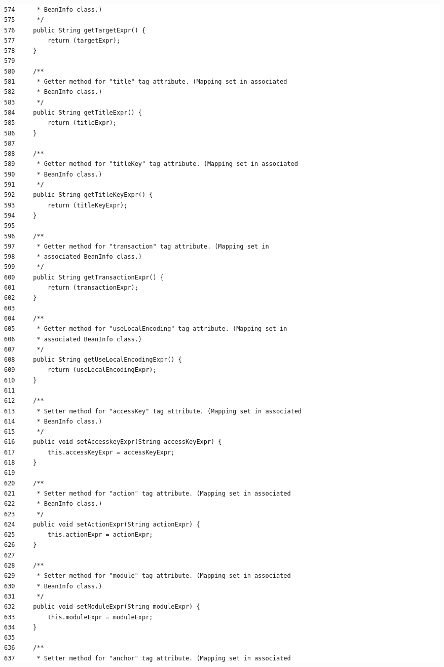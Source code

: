     574      * BeanInfo class.)
    575      */
    576     public String getTargetExpr() {
    577         return (targetExpr);
    578     }
    579 
    580     /**
    581      * Getter method for "title" tag attribute. (Mapping set in associated
    582      * BeanInfo class.)
    583      */
    584     public String getTitleExpr() {
    585         return (titleExpr);
    586     }
    587 
    588     /**
    589      * Getter method for "titleKey" tag attribute. (Mapping set in associated
    590      * BeanInfo class.)
    591      */
    592     public String getTitleKeyExpr() {
    593         return (titleKeyExpr);
    594     }
    595 
    596     /**
    597      * Getter method for "transaction" tag attribute. (Mapping set in
    598      * associated BeanInfo class.)
    599      */
    600     public String getTransactionExpr() {
    601         return (transactionExpr);
    602     }
    603 
    604     /**
    605      * Getter method for "useLocalEncoding" tag attribute. (Mapping set in
    606      * associated BeanInfo class.)
    607      */
    608     public String getUseLocalEncodingExpr() {
    609         return (useLocalEncodingExpr);
    610     }
    611 
    612     /**
    613      * Setter method for "accessKey" tag attribute. (Mapping set in associated
    614      * BeanInfo class.)
    615      */
    616     public void setAccesskeyExpr(String accessKeyExpr) {
    617         this.accessKeyExpr = accessKeyExpr;
    618     }
    619 
    620     /**
    621      * Setter method for "action" tag attribute. (Mapping set in associated
    622      * BeanInfo class.)
    623      */
    624     public void setActionExpr(String actionExpr) {
    625         this.actionExpr = actionExpr;
    626     }
    627 
    628     /**
    629      * Setter method for "module" tag attribute. (Mapping set in associated
    630      * BeanInfo class.)
    631      */
    632     public void setModuleExpr(String moduleExpr) {
    633         this.moduleExpr = moduleExpr;
    634     }
    635 
    636     /**
    637      * Setter method for "anchor" tag attribute. (Mapping set in associated